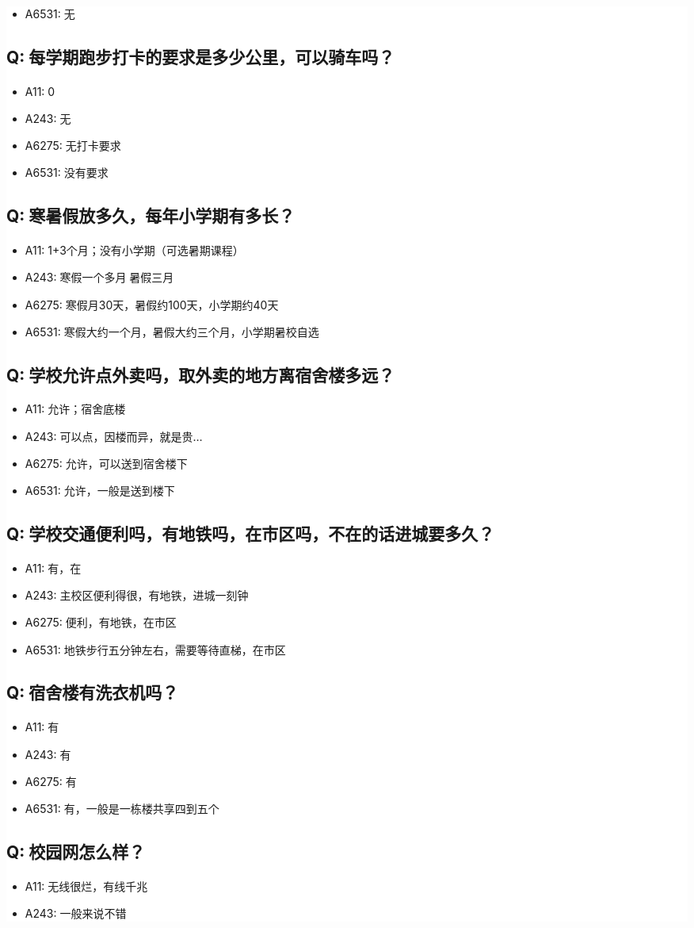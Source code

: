 - A6531: 无

## Q: 每学期跑步打卡的要求是多少公里，可以骑车吗？

- A11: 0

- A243: 无

- A6275: 无打卡要求

- A6531: 没有要求

## Q: 寒暑假放多久，每年小学期有多长？

- A11: 1+3个月；没有小学期（可选暑期课程）

- A243: 寒假一个多月 暑假三月

- A6275: 寒假月30天，暑假约100天，小学期约40天

- A6531: 寒假大约一个月，暑假大约三个月，小学期暑校自选

## Q: 学校允许点外卖吗，取外卖的地方离宿舍楼多远？

- A11: 允许；宿舍底楼

- A243: 可以点，因楼而异，就是贵…

- A6275: 允许，可以送到宿舍楼下

- A6531: 允许，一般是送到楼下

## Q: 学校交通便利吗，有地铁吗，在市区吗，不在的话进城要多久？

- A11: 有，在

- A243: 主校区便利得很，有地铁，进城一刻钟

- A6275: 便利，有地铁，在市区

- A6531: 地铁步行五分钟左右，需要等待直梯，在市区

## Q: 宿舍楼有洗衣机吗？

- A11: 有

- A243: 有

- A6275: 有

- A6531: 有，一般是一栋楼共享四到五个

## Q: 校园网怎么样？

- A11: 无线很烂，有线千兆

- A243: 一般来说不错

